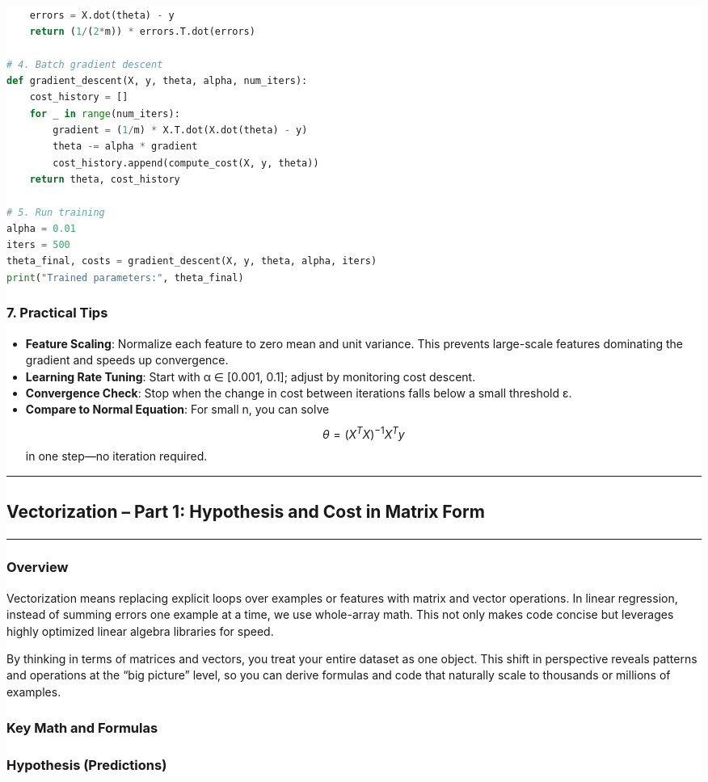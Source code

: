 ```python
    errors = X.dot(theta) - y
    return (1/(2*m)) * errors.T.dot(errors)

# 4. Batch gradient descent
def gradient_descent(X, y, theta, alpha, num_iters):
    cost_history = []
    for _ in range(num_iters):
        gradient = (1/m) * X.T.dot(X.dot(theta) - y)
        theta -= alpha * gradient
        cost_history.append(compute_cost(X, y, theta))
    return theta, cost_history

# 5. Run training
alpha = 0.01
iters = 500
theta_final, costs = gradient_descent(X, y, theta, alpha, iters)
print("Trained parameters:", theta_final)
```

### 7. Practical Tips

- **Feature Scaling**: Normalize each feature to zero mean and unit variance. This prevents large-scale features dominating the gradient and speeds up convergence.
- **Learning Rate Tuning**: Start with α ∈ [0.001, 0.1]; adjust by monitoring cost descent.
- **Convergence Check**: Stop when the change in cost between iterations falls below a small threshold ε.
- **Compare to Normal Equation**: For small n, you can solve$$θ = (X^T X)^{-1} X^T y$$in one step—no iteration required.

---

## Vectorization – Part 1: Hypothesis and Cost in Matrix Form

---

### Overview

Vectorization means replacing explicit loops over examples or features with matrix and vector operations. In linear regression, instead of summing errors one example at a time, we use whole-array math. This not only makes code concise but leverages highly optimized linear algebra libraries for speed.

By thinking in terms of matrices and vectors, you treat your entire dataset as one object. This shift in perspective reveals patterns and operations at the “big picture” level, so you can derive formulas and code that naturally scale to thousands or millions of examples.

### Key Math and Formulas

### Hypothesis (Predictions)
